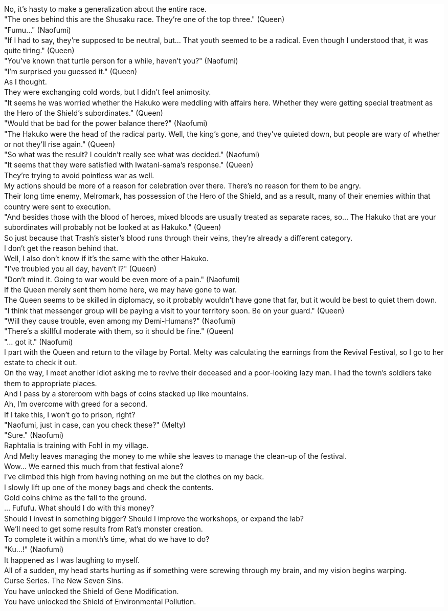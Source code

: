 No, it’s hasty to make a generalization about the entire race.<br/>
"The ones behind this are the Shusaku race. They’re one of the top three." (Queen)<br/>
"Fumu…" (Naofumi)<br/>
"If I had to say, they’re supposed to be neutral, but… That youth seemed to be a radical. Even though I understood that, it was quite tiring." (Queen)<br/>
"You’ve known that turtle person for a while, haven’t you?" (Naofumi)<br/>
"I’m surprised you guessed it." (Queen)<br/>
As I thought.<br/>
They were exchanging cold words, but I didn’t feel animosity.<br/>
"It seems he was worried whether the Hakuko were meddling with affairs here. Whether they were getting special treatment as the Hero of the Shield’s subordinates." (Queen)<br/>
"Would that be bad for the power balance there?" (Naofumi)<br/>
"The Hakuko were the head of the radical party. Well, the king’s gone, and they’ve quieted down, but people are wary of whether or not they’ll rise again." (Queen)<br/>
"So what was the result? I couldn’t really see what was decided." (Naofumi)<br/>
"It seems that they were satisfied with Iwatani-sama’s response." (Queen)<br/>
They’re trying to avoid pointless war as well.<br/>
My actions should be more of a reason for celebration over there. There’s no reason for them to be angry.<br/>
Their long time enemy, Melromark, has possession of the Hero of the Shield, and as a result, many of their enemies within that country were sent to execution.<br/>
"And besides those with the blood of heroes, mixed bloods are usually treated as separate races, so… The Hakuko that are your subordinates will probably not be looked at as Hakuko." (Queen)<br/>
So just because that Trash’s sister’s blood runs through their veins, they’re already a different category.<br/>
I don’t get the reason behind that.<br/>
Well, I also don’t know if it’s the same with the other Hakuko.<br/>
"I’ve troubled you all day, haven’t I?" (Queen)<br/>
"Don’t mind it. Going to war would be even more of a pain." (Naofumi)<br/>
If the Queen merely sent them home here, we may have gone to war.<br/>
The Queen seems to be skilled in diplomacy, so it probably wouldn’t have gone that far, but it would be best to quiet them down.<br/>
"I think that messenger group will be paying a visit to your territory soon. Be on your guard." (Queen)<br/>
"Will they cause trouble, even among my Demi-Humans?" (Naofumi)<br/>
"There’s a skillful moderate with them, so it should be fine." (Queen)<br/>
"… got it." (Naofumi)<br/>
I part with the Queen and return to the village by Portal. Melty was calculating the earnings from the Revival Festival, so I go to her estate to check it out.<br/>
On the way, I meet another idiot asking me to revive their deceased and a poor-looking lazy man. I had the town’s soldiers take them to appropriate places.<br/>
And I pass by a storeroom with bags of coins stacked up like mountains.<br/>
Ah, I’m overcome with greed for a second.<br/>
If I take this, I won’t go to prison, right?<br/>
"Naofumi, just in case, can you check these?" (Melty)<br/>
"Sure." (Naofumi)<br/>
Raphtalia is training with Fohl in my village.<br/>
And Melty leaves managing the money to me while she leaves to manage the clean-up of the festival.<br/>
Wow… We earned this much from that festival alone?<br/>
I’ve climbed this high from having nothing on me but the clothes on my back.<br/>
I slowly lift up one of the money bags and check the contents.<br/>
Gold coins chime as the fall to the ground.<br/>
… Fufufu. What should I do with this money?<br/>
Should I invest in something bigger? Should I improve the workshops, or expand the lab?<br/>
We’ll need to get some results from Rat’s monster creation.<br/>
To complete it within a month’s time, what do we have to do?<br/>
"Ku…!" (Naofumi)<br/>
It happened as I was laughing to myself.<br/>
All of a sudden, my head starts hurting as if something were screwing through my brain, and my vision begins warping.<br/>
Curse Series. The New Seven Sins.<br/>
You have unlocked the Shield of Gene Modification.<br/>
You have unlocked the Shield of Environmental Pollution.<br/>